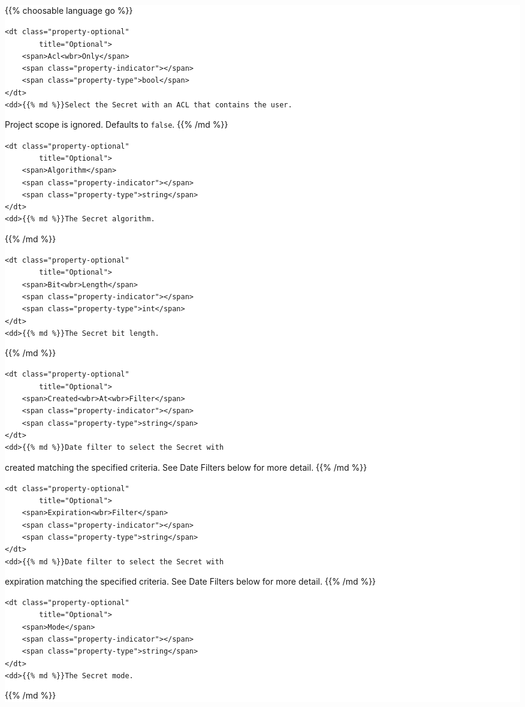 {{% choosable language go %}}
<dl class="resources-properties">

    <dt class="property-optional"
            title="Optional">
        <span>Acl<wbr>Only</span>
        <span class="property-indicator"></span>
        <span class="property-type">bool</span>
    </dt>
    <dd>{{% md %}}Select the Secret with an ACL that contains the user.
Project scope is ignored. Defaults to `false`.
{{% /md %}}</dd>

    <dt class="property-optional"
            title="Optional">
        <span>Algorithm</span>
        <span class="property-indicator"></span>
        <span class="property-type">string</span>
    </dt>
    <dd>{{% md %}}The Secret algorithm.
{{% /md %}}</dd>

    <dt class="property-optional"
            title="Optional">
        <span>Bit<wbr>Length</span>
        <span class="property-indicator"></span>
        <span class="property-type">int</span>
    </dt>
    <dd>{{% md %}}The Secret bit length.
{{% /md %}}</dd>

    <dt class="property-optional"
            title="Optional">
        <span>Created<wbr>At<wbr>Filter</span>
        <span class="property-indicator"></span>
        <span class="property-type">string</span>
    </dt>
    <dd>{{% md %}}Date filter to select the Secret with
created matching the specified criteria. See Date Filters below for more
detail.
{{% /md %}}</dd>

    <dt class="property-optional"
            title="Optional">
        <span>Expiration<wbr>Filter</span>
        <span class="property-indicator"></span>
        <span class="property-type">string</span>
    </dt>
    <dd>{{% md %}}Date filter to select the Secret with
expiration matching the specified criteria. See Date Filters below for more
detail.
{{% /md %}}</dd>

    <dt class="property-optional"
            title="Optional">
        <span>Mode</span>
        <span class="property-indicator"></span>
        <span class="property-type">string</span>
    </dt>
    <dd>{{% md %}}The Secret mode.
{{% /md %}}</dd>

